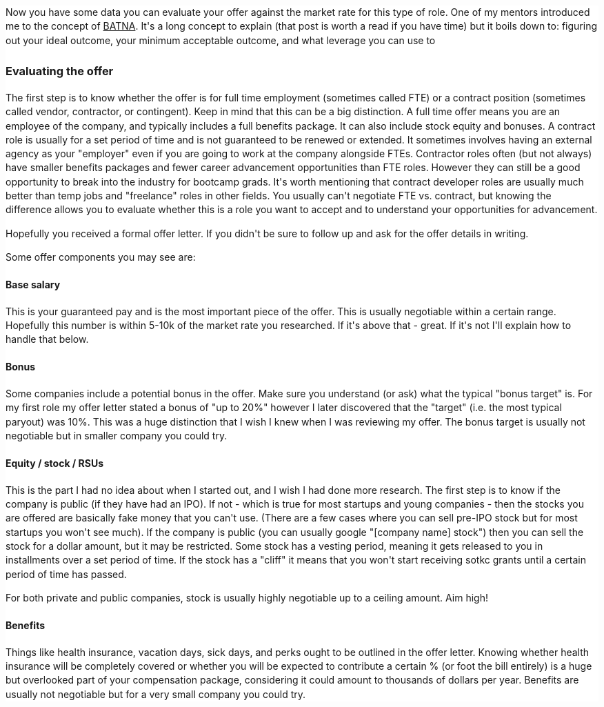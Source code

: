 Now you have some data you can evaluate your offer against the market rate for this type of role. One of my mentors introduced me to the concept of [BATNA](https://www.pedersenandpartners.com/news/power-batna-confident-salary-negotiations-wu-executive-academy). It's a long concept to explain (that post is worth a read if you have time) but it boils down to: figuring out your ideal outcome, your minimum acceptable outcome, and what leverage you can use to

### Evaluating the offer

The first step is to know whether the offer is for full time employment (sometimes called FTE) or a contract position (sometimes called vendor, contractor, or contingent). Keep in mind that this can be a big distinction. A full time offer means you are an employee of the company, and typically includes a full benefits package. It can also include stock equity and bonuses. A contract role is usually for a set period of time and is not guaranteed to be renewed or extended. It sometimes involves having an external agency as your "employer" even if you are going to work at the company alongside FTEs. Contractor roles often (but not always) have smaller benefits packages and fewer career advancement opportunities than FTE roles. However they can still be a good opportunity to break into the industry for bootcamp grads. It's worth mentioning that contract developer roles are usually much better than temp jobs and "freelance" roles in other fields. You usually can't negotiate FTE vs. contract, but knowing the difference allows you to evaluate whether this is a role you want to accept and to understand your opportunities for advancement.

Hopefully you received a formal offer letter. If you didn't be sure to follow up and ask for the offer details in writing.

Some offer components you may see are:

#### Base salary  
This is your guaranteed pay and is the most important piece of the offer. This is usually negotiable within a certain range. Hopefully this number is within 5-10k of the market rate you researched. If it's above that - great. If it's not I'll explain how to handle that below.

#### Bonus  
Some companies include a potential bonus in the offer. Make sure you understand (or ask) what the typical "bonus target" is. For my first role my offer letter stated a bonus of "up to 20%" however I later discovered that the "target" (i.e. the most typical paryout) was 10%. This was a huge distinction that I wish I knew when I was reviewing my offer. The bonus target is usually not negotiable but in smaller company you could try.

#### Equity / stock / RSUs  
This is the part I had no idea about when I started out, and I wish I had done more research. The first step is to know if the company is public (if they have had an IPO). If not - which is true for most startups and young companies - then the stocks you are offered are basically fake money that you can't use. (There are a few cases where you can sell pre-IPO stock but for most startups you won't see much).
If the company is public (you can usually google "[company name] stock") then you can sell the stock for a dollar amount, but it may be restricted. Some stock has a vesting period, meaning it gets released to you in installments over a set period of time. If the stock has a "cliff" it means that you won't start receiving sotkc grants until a certain period of time has passed.

For both private and public companies, stock is usually highly negotiable up to a ceiling amount. Aim high!

#### Benefits  
Things like health insurance, vacation days, sick days, and perks ought to be outlined in the offer letter. Knowing whether health insurance will be completely covered or whether you will be expected to contribute a certain % (or foot the bill entirely) is a huge but overlooked part of your compensation package, considering it could amount to thousands of dollars per year. Benefits are usually not negotiable but for a very small company you could try.
